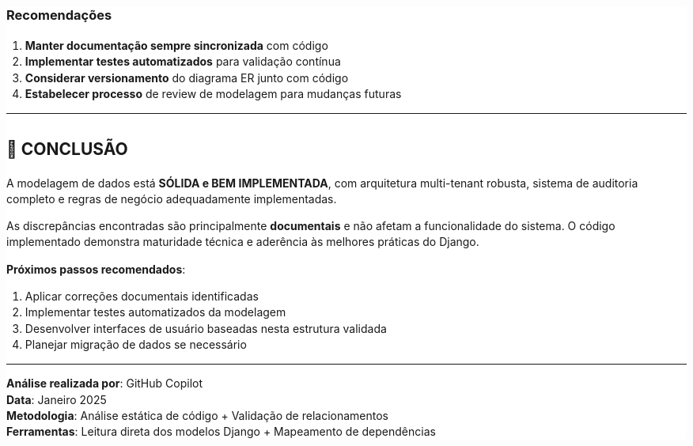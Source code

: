 ### **Recomendações**
1. **Manter documentação sempre sincronizada** com código
2. **Implementar testes automatizados** para validação contínua
3. **Considerar versionamento** do diagrama ER junto com código
4. **Estabelecer processo** de review de modelagem para mudanças futuras

---

## 🎯 **CONCLUSÃO**

A modelagem de dados está **SÓLIDA e BEM IMPLEMENTADA**, com arquitetura multi-tenant robusta, sistema de auditoria completo e regras de negócio adequadamente implementadas. 

As discrepâncias encontradas são principalmente **documentais** e não afetam a funcionalidade do sistema. O código implementado demonstra maturidade técnica e aderência às melhores práticas do Django.

**Próximos passos recomendados**:
1. Aplicar correções documentais identificadas
2. Implementar testes automatizados da modelagem  
3. Desenvolver interfaces de usuário baseadas nesta estrutura validada
4. Planejar migração de dados se necessário

---

**Análise realizada por**: GitHub Copilot  
**Data**: Janeiro 2025  
**Metodologia**: Análise estática de código + Validação de relacionamentos  
**Ferramentas**: Leitura direta dos modelos Django + Mapeamento de dependências
